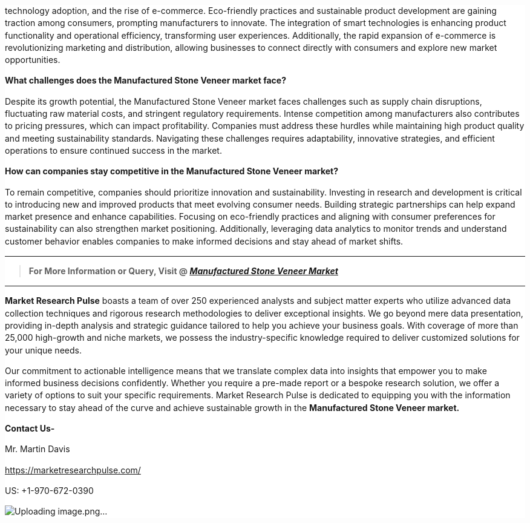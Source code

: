 technology adoption, and the rise of e-commerce. Eco-friendly practices and sustainable product development are gaining traction among consumers, prompting manufacturers to innovate. The integration of smart technologies is enhancing product functionality and operational efficiency, transforming user experiences. Additionally, the rapid expansion of e-commerce is revolutionizing marketing and distribution, allowing businesses to connect directly with consumers and explore new market opportunities.</p><p><strong>What challenges does the Manufactured Stone Veneer market face?</strong></p><p>Despite its growth potential, the Manufactured Stone Veneer market faces challenges such as supply chain disruptions, fluctuating raw material costs, and stringent regulatory requirements. Intense competition among manufacturers also contributes to pricing pressures, which can impact profitability. Companies must address these hurdles while maintaining high product quality and meeting sustainability standards. Navigating these challenges requires adaptability, innovative strategies, and efficient operations to ensure continued success in the market.</p><p><strong>How can companies stay competitive in the Manufactured Stone Veneer market?</strong></p><p>To remain competitive, companies should prioritize innovation and sustainability. Investing in research and development is critical to introducing new and improved products that meet evolving consumer needs. Building strategic partnerships can help expand market presence and enhance capabilities. Focusing on eco-friendly practices and aligning with consumer preferences for sustainability can also strengthen market positioning. Additionally, leveraging data analytics to monitor trends and understand customer behavior enables companies to make informed decisions and stay ahead of market shifts.</p><hr /><blockquote><p><strong>For More Information or Query, Visit @&nbsp;<em><a href="https://marketresearchpulse.com/report/25880/manufactured-stone-veneer-market?utm_source=Linkedin&utm_medium=0114">Manufactured Stone Veneer Market</a></em></strong></p></blockquote><hr /><p><strong>Market Research Pulse</strong> boasts a team of over 250 experienced analysts and subject matter experts who utilize advanced data collection techniques and rigorous research methodologies to deliver exceptional insights. We go beyond mere data presentation, providing in-depth analysis and strategic guidance tailored to help you achieve your business goals. With coverage of more than 25,000 high-growth and niche markets, we possess the industry-specific knowledge required to deliver customized solutions for your unique needs.</p><p>Our commitment to actionable intelligence means that we translate complex data into insights that empower you to make informed business decisions confidently. Whether you require a pre-made report or a bespoke research solution, we offer a variety of options to suit your specific requirements. Market Research Pulse is dedicated to equipping you with the information necessary to stay ahead of the curve and achieve sustainable growth in the <strong>Manufactured Stone Veneer market.</strong></p><p><strong>Contact Us-</strong></p><p>Mr. Martin Davis</p><p>https://marketresearchpulse.com/</p><p>US: +1-970-672-0390</p>
![Uploading image.png…]()

